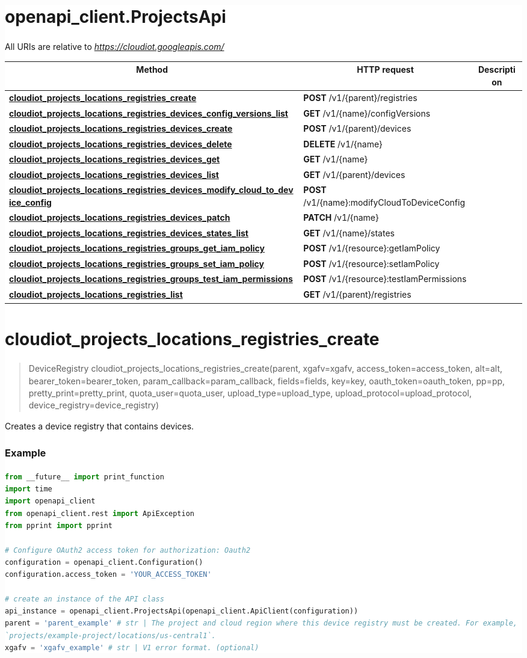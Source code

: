 # openapi_client.ProjectsApi

All URIs are relative to *https://cloudiot.googleapis.com/*

Method | HTTP request | Description
------------- | ------------- | -------------
[**cloudiot_projects_locations_registries_create**](ProjectsApi.md#cloudiot_projects_locations_registries_create) | **POST** /v1/{parent}/registries | 
[**cloudiot_projects_locations_registries_devices_config_versions_list**](ProjectsApi.md#cloudiot_projects_locations_registries_devices_config_versions_list) | **GET** /v1/{name}/configVersions | 
[**cloudiot_projects_locations_registries_devices_create**](ProjectsApi.md#cloudiot_projects_locations_registries_devices_create) | **POST** /v1/{parent}/devices | 
[**cloudiot_projects_locations_registries_devices_delete**](ProjectsApi.md#cloudiot_projects_locations_registries_devices_delete) | **DELETE** /v1/{name} | 
[**cloudiot_projects_locations_registries_devices_get**](ProjectsApi.md#cloudiot_projects_locations_registries_devices_get) | **GET** /v1/{name} | 
[**cloudiot_projects_locations_registries_devices_list**](ProjectsApi.md#cloudiot_projects_locations_registries_devices_list) | **GET** /v1/{parent}/devices | 
[**cloudiot_projects_locations_registries_devices_modify_cloud_to_device_config**](ProjectsApi.md#cloudiot_projects_locations_registries_devices_modify_cloud_to_device_config) | **POST** /v1/{name}:modifyCloudToDeviceConfig | 
[**cloudiot_projects_locations_registries_devices_patch**](ProjectsApi.md#cloudiot_projects_locations_registries_devices_patch) | **PATCH** /v1/{name} | 
[**cloudiot_projects_locations_registries_devices_states_list**](ProjectsApi.md#cloudiot_projects_locations_registries_devices_states_list) | **GET** /v1/{name}/states | 
[**cloudiot_projects_locations_registries_groups_get_iam_policy**](ProjectsApi.md#cloudiot_projects_locations_registries_groups_get_iam_policy) | **POST** /v1/{resource}:getIamPolicy | 
[**cloudiot_projects_locations_registries_groups_set_iam_policy**](ProjectsApi.md#cloudiot_projects_locations_registries_groups_set_iam_policy) | **POST** /v1/{resource}:setIamPolicy | 
[**cloudiot_projects_locations_registries_groups_test_iam_permissions**](ProjectsApi.md#cloudiot_projects_locations_registries_groups_test_iam_permissions) | **POST** /v1/{resource}:testIamPermissions | 
[**cloudiot_projects_locations_registries_list**](ProjectsApi.md#cloudiot_projects_locations_registries_list) | **GET** /v1/{parent}/registries | 


# **cloudiot_projects_locations_registries_create**
> DeviceRegistry cloudiot_projects_locations_registries_create(parent, xgafv=xgafv, access_token=access_token, alt=alt, bearer_token=bearer_token, param_callback=param_callback, fields=fields, key=key, oauth_token=oauth_token, pp=pp, pretty_print=pretty_print, quota_user=quota_user, upload_type=upload_type, upload_protocol=upload_protocol, device_registry=device_registry)



Creates a device registry that contains devices.

### Example
```python
from __future__ import print_function
import time
import openapi_client
from openapi_client.rest import ApiException
from pprint import pprint

# Configure OAuth2 access token for authorization: Oauth2
configuration = openapi_client.Configuration()
configuration.access_token = 'YOUR_ACCESS_TOKEN'

# create an instance of the API class
api_instance = openapi_client.ProjectsApi(openapi_client.ApiClient(configuration))
parent = 'parent_example' # str | The project and cloud region where this device registry must be created. For example, `projects/example-project/locations/us-central1`.
xgafv = 'xgafv_example' # str | V1 error format. (optional)
```